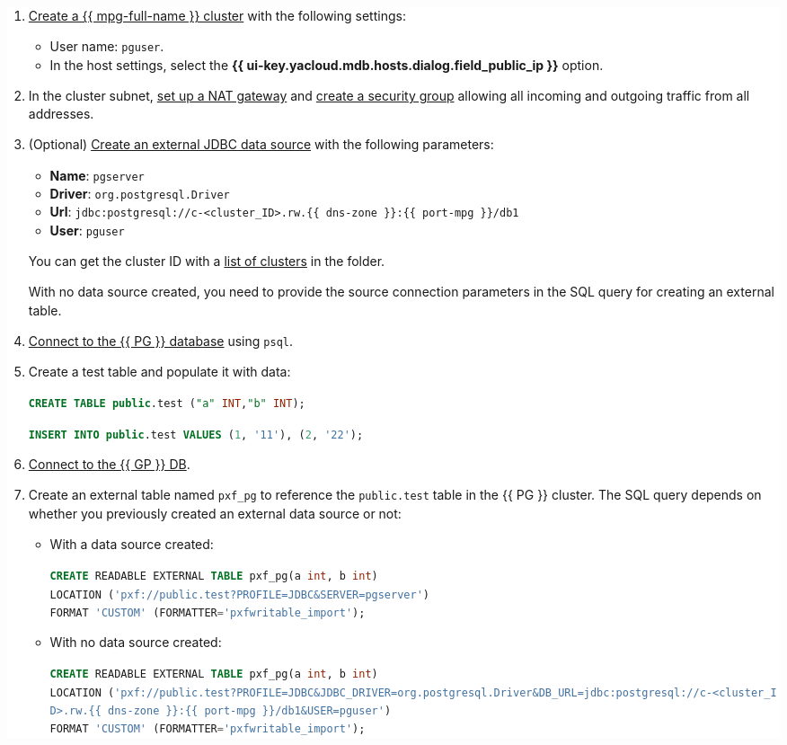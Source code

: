    1. [Create a {{ mpg-full-name }} cluster](../../../managed-postgresql/operations/cluster-create.md) with the following settings:

      * User name: `pguser`.
      * In the host settings, select the **{{ ui-key.yacloud.mdb.hosts.dialog.field_public_ip }}** option.

   
   1. In the cluster subnet, [set up a NAT gateway](../../../vpc/operations/create-nat-gateway.md) and [create a security group](../../../vpc/operations/security-group-create.md) allowing all incoming and outgoing traffic from all addresses.


   1. (Optional) [Create an external JDBC data source](create-jdbc-source.md) with the following parameters:

      * **Name**: `pgserver`
      * **Driver**: `org.postgresql.Driver`
      * **Url**: `jdbc:postgresql://c-<cluster_ID>.rw.{{ dns-zone }}:{{ port-mpg }}/db1`
      * **User**: `pguser`

      You can get the cluster ID with a [list of clusters](../../../managed-postgresql/operations/cluster-list.md#list-clusters) in the folder.

      With no data source created, you need to provide the source connection parameters in the SQL query for creating an external table.

   1. [Connect to the {{ PG }} database](../../../managed-postgresql/operations/connect.md#bash) using `psql`.
   1. Create a test table and populate it with data:

      ```sql
      CREATE TABLE public.test ("a" INT,"b" INT);
      ```

      ```sql
      INSERT INTO public.test VALUES (1, '11'), (2, '22');
      ```

   1. [Connect to the {{ GP }} DB](../connect.md).
   1. Create an external table named `pxf_pg` to reference the `public.test` table in the {{ PG }} cluster. The SQL query depends on whether you previously created an external data source or not:

      * With a data source created:

         ```sql
         CREATE READABLE EXTERNAL TABLE pxf_pg(a int, b int)
         LOCATION ('pxf://public.test?PROFILE=JDBC&SERVER=pgserver')
         FORMAT 'CUSTOM' (FORMATTER='pxfwritable_import');
         ```

      * With no data source created:

         ```sql
         CREATE READABLE EXTERNAL TABLE pxf_pg(a int, b int)
         LOCATION ('pxf://public.test?PROFILE=JDBC&JDBC_DRIVER=org.postgresql.Driver&DB_URL=jdbc:postgresql://c-<cluster_ID>.rw.{{ dns-zone }}:{{ port-mpg }}/db1&USER=pguser')
         FORMAT 'CUSTOM' (FORMATTER='pxfwritable_import');
         ```
